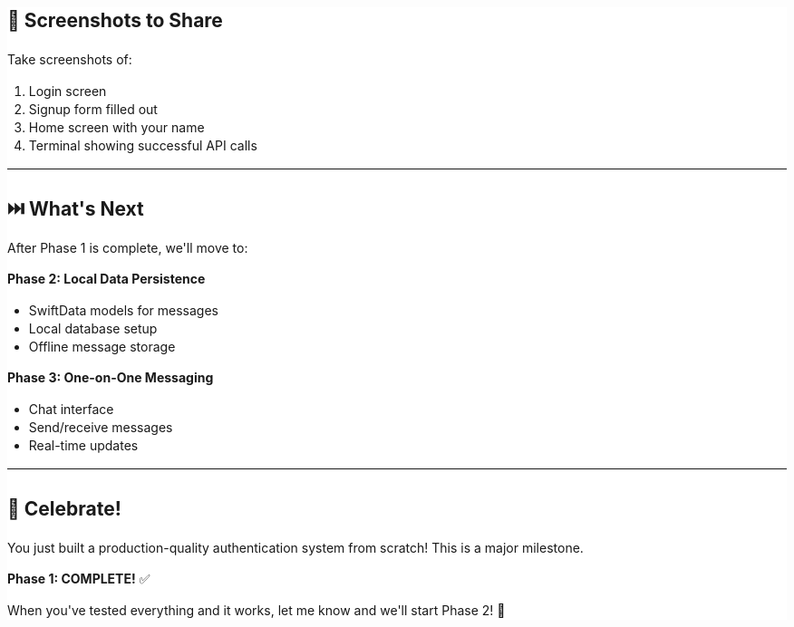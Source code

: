 
## 📸 Screenshots to Share

Take screenshots of:
1. Login screen
2. Signup form filled out
3. Home screen with your name
4. Terminal showing successful API calls

---

## ⏭️ What's Next

After Phase 1 is complete, we'll move to:

**Phase 2: Local Data Persistence**
- SwiftData models for messages
- Local database setup
- Offline message storage

**Phase 3: One-on-One Messaging**
- Chat interface
- Send/receive messages
- Real-time updates

---

## 🎊 Celebrate!

You just built a production-quality authentication system from scratch! This is a major milestone.

**Phase 1: COMPLETE!** ✅

When you've tested everything and it works, let me know and we'll start Phase 2! 🚀


